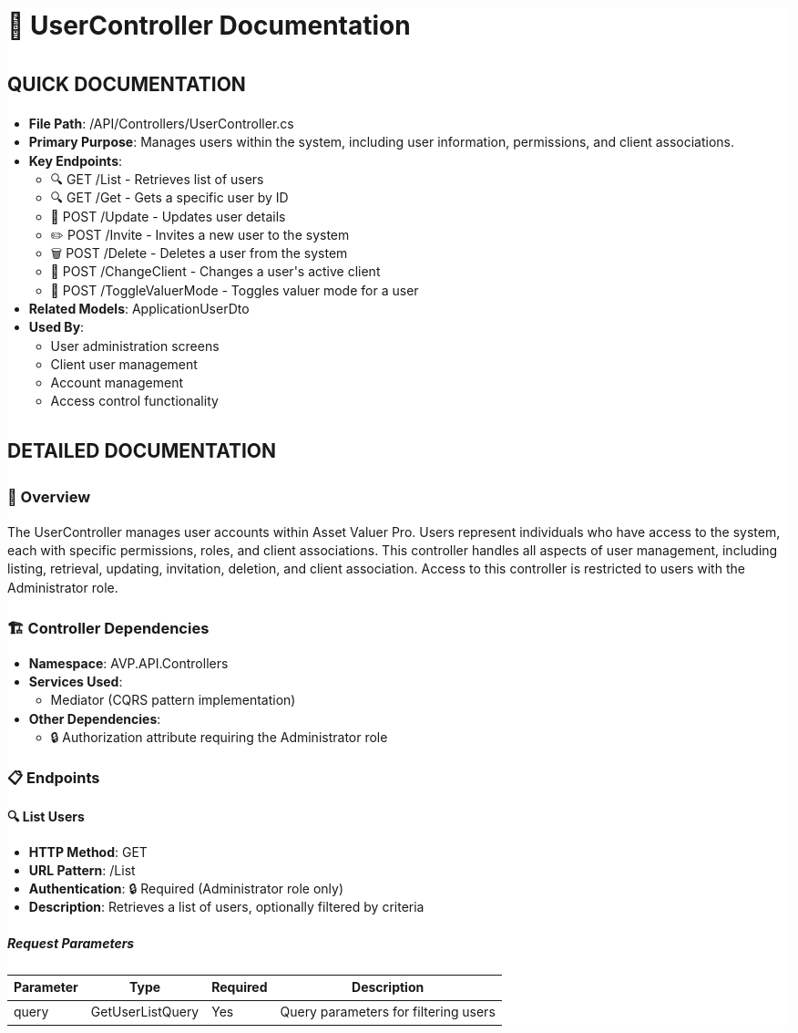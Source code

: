 # 🔧 UserController Documentation

## QUICK DOCUMENTATION
- **File Path**: /API/Controllers/UserController.cs
- **Primary Purpose**: Manages users within the system, including user information, permissions, and client associations.
- **Key Endpoints**: 
  - 🔍 GET /List - Retrieves list of users
  - 🔍 GET /Get - Gets a specific user by ID
  - 🔄 POST /Update - Updates user details
  - ✏️ POST /Invite - Invites a new user to the system
  - 🗑️ POST /Delete - Deletes a user from the system
  - 🔄 POST /ChangeClient - Changes a user's active client
  - 🔄 POST /ToggleValuerMode - Toggles valuer mode for a user
- **Related Models**: ApplicationUserDto
- **Used By**: 
  - User administration screens
  - Client user management
  - Account management
  - Access control functionality

## DETAILED DOCUMENTATION

### 📝 Overview
The UserController manages user accounts within Asset Valuer Pro. Users represent individuals who have access to the system, each with specific permissions, roles, and client associations. This controller handles all aspects of user management, including listing, retrieval, updating, invitation, deletion, and client association. Access to this controller is restricted to users with the Administrator role.

### 🏗️ Controller Dependencies
- **Namespace**: AVP.API.Controllers
- **Services Used**: 
  - Mediator (CQRS pattern implementation)
- **Other Dependencies**: 
  - 🔒 Authorization attribute requiring the Administrator role

### 📋 Endpoints

#### 🔍 List Users
- **HTTP Method**: GET
- **URL Pattern**: /List
- **Authentication**: 🔒 Required (Administrator role only)
- **Description**: Retrieves a list of users, optionally filtered by criteria

##### Request Parameters
| Parameter | Type | Required | Description |
|-----------|------|----------|-------------|
| query | GetUserListQuery | Yes | Query parameters for filtering users |
